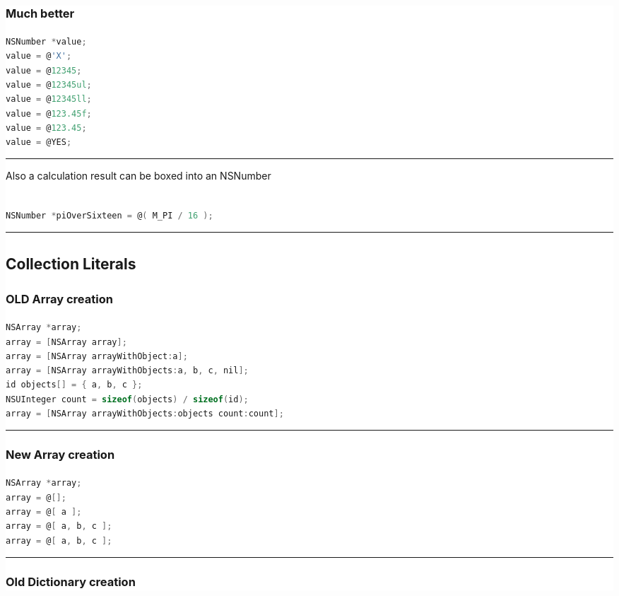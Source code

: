 
### Much better
```objectivec
NSNumber *value;
value = @'X';
value = @12345;
value = @12345ul;
value = @12345ll;
value = @123.45f;
value = @123.45;
value = @YES;
```

---

Also a calculation result can be boxed into an NSNumber

```objectivec

NSNumber *piOverSixteen = @( M_PI / 16 );

```

---

## Collection Literals
### OLD Array creation

```objectivec
NSArray *array;
array = [NSArray array];
array = [NSArray arrayWithObject:a];
array = [NSArray arrayWithObjects:a, b, c, nil];
id objects[] = { a, b, c };
NSUInteger count = sizeof(objects) / sizeof(id);
array = [NSArray arrayWithObjects:objects count:count];
```
---

### New Array creation

```objectivec
NSArray *array;
array = @[];
array = @[ a ];
array = @[ a, b, c ];
array = @[ a, b, c ];
```

---

### Old Dictionary creation
